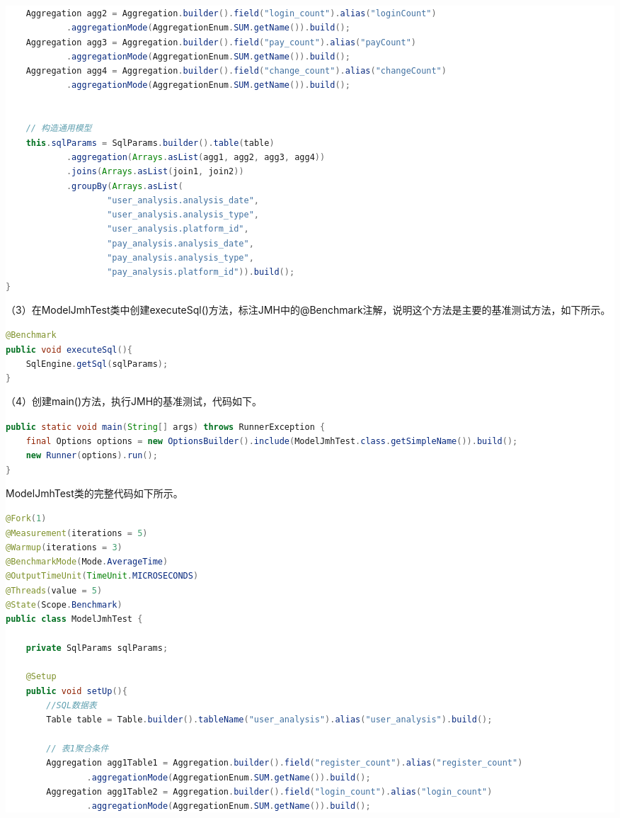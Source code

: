 ```java
	Aggregation agg2 = Aggregation.builder().field("login_count").alias("loginCount")
			.aggregationMode(AggregationEnum.SUM.getName()).build();
	Aggregation agg3 = Aggregation.builder().field("pay_count").alias("payCount")
			.aggregationMode(AggregationEnum.SUM.getName()).build();
	Aggregation agg4 = Aggregation.builder().field("change_count").alias("changeCount")
			.aggregationMode(AggregationEnum.SUM.getName()).build();


	// 构造通用模型
	this.sqlParams = SqlParams.builder().table(table)
			.aggregation(Arrays.asList(agg1, agg2, agg3, agg4))
			.joins(Arrays.asList(join1, join2))
			.groupBy(Arrays.asList(
					"user_analysis.analysis_date",
					"user_analysis.analysis_type",
					"user_analysis.platform_id",
					"pay_analysis.analysis_date",
					"pay_analysis.analysis_type",
					"pay_analysis.platform_id")).build();
}
```

（3）在ModelJmhTest类中创建executeSql()方法，标注JMH中的@Benchmark注解，说明这个方法是主要的基准测试方法，如下所示。

```java
@Benchmark
public void executeSql(){
	SqlEngine.getSql(sqlParams);
}
```

（4）创建main()方法，执行JMH的基准测试，代码如下。

```java
public static void main(String[] args) throws RunnerException {
	final Options options = new OptionsBuilder().include(ModelJmhTest.class.getSimpleName()).build();
	new Runner(options).run();
}
```

ModelJmhTest类的完整代码如下所示。

```java
@Fork(1)
@Measurement(iterations = 5)
@Warmup(iterations = 3)
@BenchmarkMode(Mode.AverageTime)
@OutputTimeUnit(TimeUnit.MICROSECONDS)
@Threads(value = 5)
@State(Scope.Benchmark)
public class ModelJmhTest {

    private SqlParams sqlParams;

    @Setup
    public void setUp(){
        //SQL数据表
        Table table = Table.builder().tableName("user_analysis").alias("user_analysis").build();

        // 表1聚合条件
        Aggregation agg1Table1 = Aggregation.builder().field("register_count").alias("register_count")
                .aggregationMode(AggregationEnum.SUM.getName()).build();
        Aggregation agg1Table2 = Aggregation.builder().field("login_count").alias("login_count")
                .aggregationMode(AggregationEnum.SUM.getName()).build();

```